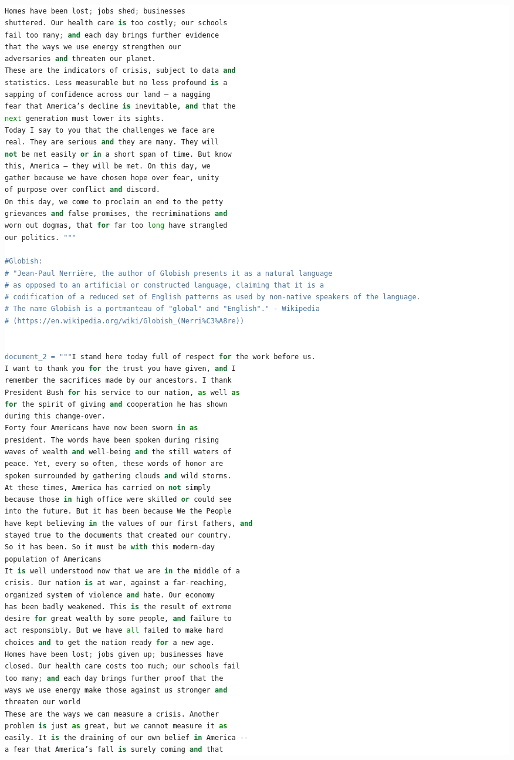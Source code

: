 ```python
Homes have been lost; jobs shed; businesses
shuttered. Our health care is too costly; our schools
fail too many; and each day brings further evidence
that the ways we use energy strengthen our
adversaries and threaten our planet.
These are the indicators of crisis, subject to data and
statistics. Less measurable but no less profound is a
sapping of confidence across our land – a nagging
fear that America’s decline is inevitable, and that the
next generation must lower its sights.
Today I say to you that the challenges we face are
real. They are serious and they are many. They will
not be met easily or in a short span of time. But know
this, America – they will be met. On this day, we
gather because we have chosen hope over fear, unity
of purpose over conflict and discord.
On this day, we come to proclaim an end to the petty
grievances and false promises, the recriminations and
worn out dogmas, that for far too long have strangled
our politics. """

#Globish:
# "Jean-Paul Nerrière, the author of Globish presents it as a natural language 
# as opposed to an artificial or constructed language, claiming that it is a 
# codification of a reduced set of English patterns as used by non-native speakers of the language.
# The name Globish is a portmanteau of "global" and "English"." - Wikipedia 
# (https://en.wikipedia.org/wiki/Globish_(Nerri%C3%A8re))


document_2 = """I stand here today full of respect for the work before us.
I want to thank you for the trust you have given, and I
remember the sacrifices made by our ancestors. I thank
President Bush for his service to our nation, as well as
for the spirit of giving and cooperation he has shown
during this change-over.
Forty four Americans have now been sworn in as
president. The words have been spoken during rising
waves of wealth and well-being and the still waters of
peace. Yet, every so often, these words of honor are
spoken surrounded by gathering clouds and wild storms.
At these times, America has carried on not simply
because those in high office were skilled or could see
into the future. But it has been because We the People
have kept believing in the values of our first fathers, and
stayed true to the documents that created our country.
So it has been. So it must be with this modern-day
population of Americans
It is well understood now that we are in the middle of a
crisis. Our nation is at war, against a far-reaching,
organized system of violence and hate. Our economy
has been badly weakened. This is the result of extreme
desire for great wealth by some people, and failure to
act responsibly. But we have all failed to make hard
choices and to get the nation ready for a new age.
Homes have been lost; jobs given up; businesses have
closed. Our health care costs too much; our schools fail
too many; and each day brings further proof that the
ways we use energy make those against us stronger and
threaten our world
These are the ways we can measure a crisis. Another
problem is just as great, but we cannot measure it as
easily. It is the draining of our own belief in America --
a fear that America’s fall is surely coming and that
```